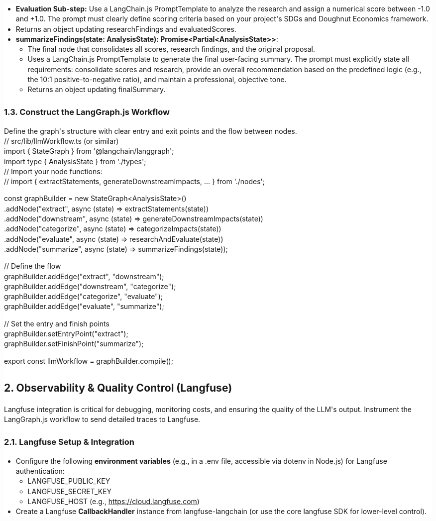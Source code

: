   * **Evaluation Sub-step:** Use a LangChain.js PromptTemplate to analyze the research and assign a numerical score between \-1.0 and \+1.0. The prompt must clearly define scoring criteria based on your project's SDGs and Doughnut Economics framework.  
  * Returns an object updating researchFindings and evaluatedScores.  
* **summarizeFindings(state: AnalysisState): Promise\<Partial\<AnalysisState\>\>**:  
  * The final node that consolidates all scores, research findings, and the original proposal.  
  * Uses a LangChain.js PromptTemplate to generate the final user-facing summary. The prompt must explicitly state all requirements: consolidate scores and research, provide an overall recommendation based on the predefined logic (e.g., the 10:1 positive-to-negative ratio), and maintain a professional, objective tone.  
  * Returns an object updating finalSummary.

### **1.3. Construct the LangGraph.js Workflow**

Define the graph's structure with clear entry and exit points and the flow between nodes.  
// src/lib/llmWorkflow.ts (or similar)  
import { StateGraph } from '@langchain/langgraph';  
import type { AnalysisState } from './types';  
// Import your node functions:  
// import { extractStatements, generateDownstreamImpacts, ... } from './nodes';

const graphBuilder \= new StateGraph\<AnalysisState\>()  
    .addNode("extract", async (state) \=\> extractStatements(state))  
    .addNode("downstream", async (state) \=\> generateDownstreamImpacts(state))  
    .addNode("categorize", async (state) \=\> categorizeImpacts(state))  
    .addNode("evaluate", async (state) \=\> researchAndEvaluate(state))  
    .addNode("summarize", async (state) \=\> summarizeFindings(state));

// Define the flow  
graphBuilder.addEdge("extract", "downstream");  
graphBuilder.addEdge("downstream", "categorize");  
graphBuilder.addEdge("categorize", "evaluate");  
graphBuilder.addEdge("evaluate", "summarize");

// Set the entry and finish points  
graphBuilder.setEntryPoint("extract");  
graphBuilder.setFinishPoint("summarize");

export const llmWorkflow \= graphBuilder.compile();

## **2\. Observability & Quality Control (Langfuse)**

Langfuse integration is critical for debugging, monitoring costs, and ensuring the quality of the LLM's output. Instrument the LangGraph.js workflow to send detailed traces to Langfuse.

### **2.1. Langfuse Setup & Integration**

* Configure the following **environment variables** (e.g., in a .env file, accessible via dotenv in Node.js) for Langfuse authentication:  
  * LANGFUSE\_PUBLIC\_KEY  
  * LANGFUSE\_SECRET\_KEY  
  * LANGFUSE\_HOST (e.g., https://cloud.langfuse.com)  
* Create a Langfuse **CallbackHandler** instance from langfuse-langchain (or use the core langfuse SDK for lower-level control).
